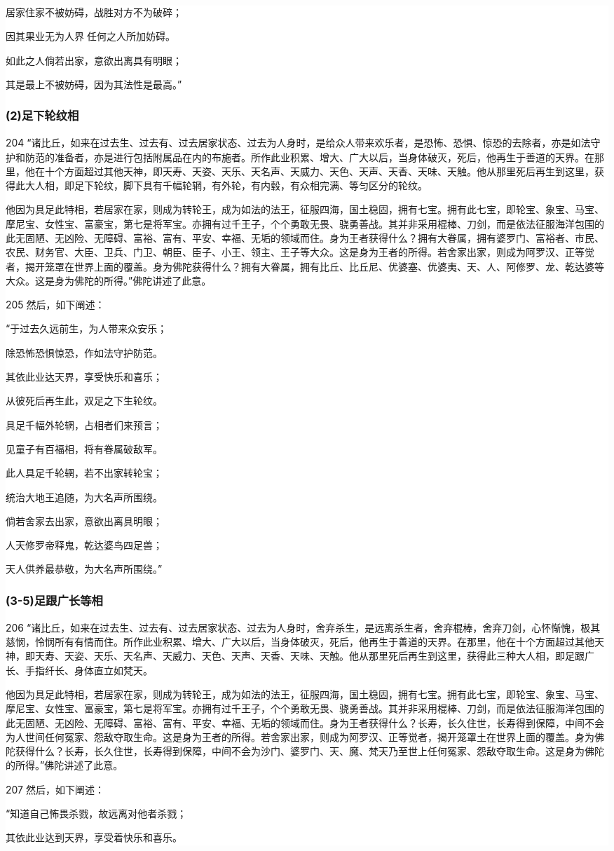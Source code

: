 居家住家不被妨碍，战胜对方不为破碎；

因其果业无为人界  任何之人所加妨碍。

如此之人倘若出家，意欲出离具有明眼；

其是最上不被妨碍，因为其法性是最高。”



### (2)足下轮纹相

204 “诸比丘，如来在过去生、过去有、过去居家状态、过去为人身时，是给众人带来欢乐者，是恐怖、恐惧、惊恐的去除者，亦是如法守护和防范的准备者，亦是进行包括附属品在内的布施者。所作此业积累、增大、广大以后，当身体破灭，死后，他再生于善道的天界。在那里，他在十个方面超过其他天神，即天寿、天姿、天乐、天名声、天威力、天色、天声、天香、天味、天触。他从那里死后再生到这里，获得此大人相，即足下轮纹，脚下具有千幅轮辋，有外轮，有内毂，有众相完满、等匀区分的轮纹。

他因为具足此特相，若居家在家，则成为转轮王，成为如法的法王，征服四海，国土稳固，拥有七宝。拥有此七宝，即轮宝、象宝、马宝、摩尼宝、女性宝、富豪宝，第七是将军宝。亦拥有过千王子，个个勇敢无畏、骁勇善战。其并非采用棍棒、刀剑，而是依法征服海洋包围的此无固陋、无凶险、无障碍、富裕、富有、平安、幸福、无垢的领域而住。身为王者获得什么？拥有大眷属，拥有婆罗门、富裕者、市民、农民、财务官、大臣、卫兵、门卫、朝臣、臣子、小王、领主、王子等大众。这是身为王者的所得。若舍家出家，则成为阿罗汉、正等觉者，揭开笼罩在世界上面的覆盖。身为佛陀获得什么？拥有大眷属，拥有比丘、比丘尼、优婆塞、优婆夷、天、人、阿修罗、龙、乾达婆等大众。这是身为佛陀的所得。”佛陀讲述了此意。

205 然后，如下阐述：

“于过去久远前生，为人带来众安乐；

除恐怖恐惧惊恐，作如法守护防范。

其依此业达天界，享受快乐和喜乐；

从彼死后再生此，双足之下生轮纹。

具足千幅外轮辋，占相者们来预言；

见童子有百福相，将有眷属破敌军。

此人具足千轮辋，若不出家转轮宝；

统治大地王追随，为大名声所围绕。

倘若舍家去出家，意欲出离具明眼；

人天修罗帝释鬼，乾达婆鸟四足兽；

天人供养最恭敬，为大名声所围绕。”



### (3-5)足跟广长等相

206 “诸比丘，如来在过去生、过去有、过去居家状态、过去为人身时，舍弃杀生，是远离杀生者，舍弃棍棒，舍弃刀剑，心怀惭愧，极其慈悯，怜悯所有有情而住。所作此业积累、增大、广大以后，当身体破灭，死后，他再生于善道的天界。在那里，他在十个方面超过其他天神，即天寿、天姿、天乐、天名声、天威力、天色、天声、天香、天味、天触。他从那里死后再生到这里，获得此三种大人相，即足跟广长、手指纤长、身体直立如梵天。

他因为具足此特相，若居家在家，则成为转轮王，成为如法的法王，征服四海，国土稳固，拥有七宝。拥有此七宝，即轮宝、象宝、马宝、摩尼宝、女性宝、富豪宝，第七是将军宝。亦拥有过千王子，个个勇敢无畏、骁勇善战。其并非采用棍棒、刀剑，而是依法征服海洋包围的此无固陋、无凶险、无障碍、富裕、富有、平安、幸福、无垢的领域而住。身为王者获得什么？长寿，长久住世，长寿得到保障，中间不会为人世间任何冤家、怨敌夺取生命。这是身为王者的所得。若舍家出家，则成为阿罗汉、正等觉者，揭开笼罩土在世界上面的覆盖。身为佛陀获得什么？长寿，长久住世，长寿得到保障，中间不会为沙门、婆罗门、天、魔、梵天乃至世上任何冤家、怨敌夺取生命。这是身为佛陀的所得。”佛陀讲述了此意。

207 然后，如下阐述：

“知道自己怖畏杀戮，故远离对他者杀戮；

其依此业达到天界，享受着快乐和喜乐。
